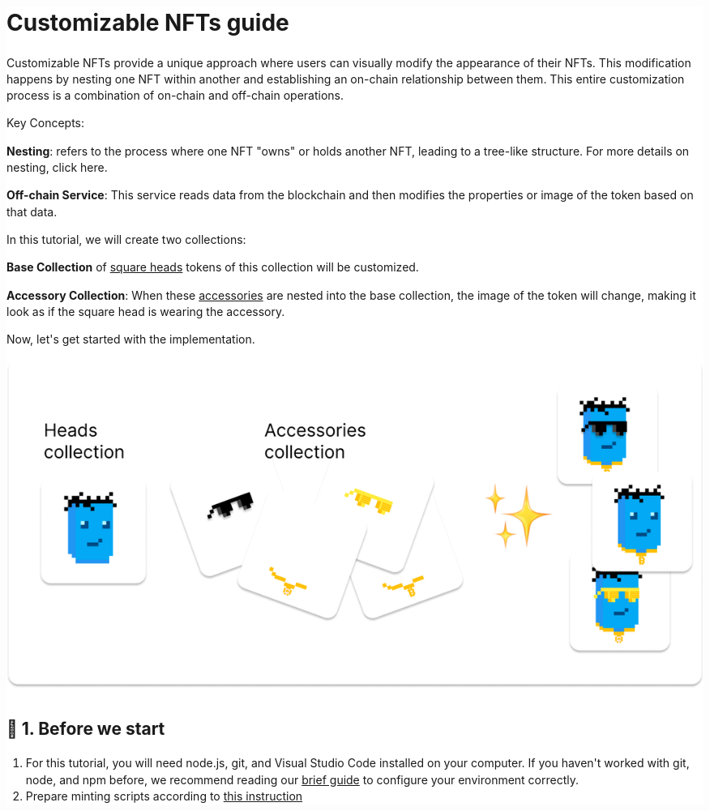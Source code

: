 # Customizable NFTs guide

Customizable NFTs provide a unique approach where users can visually modify the appearance of their NFTs. This modification happens by nesting one NFT within another and establishing an on-chain relationship between them. This entire customization process is a combination of on-chain and off-chain operations.

Key Concepts:

**Nesting**: refers to the process where one NFT "owns" or holds another NFT, leading to a tree-like structure. For more details on nesting, click here.

**Off-chain Service**: This service reads data from the blockchain and then modifies the properties or image of the token based on that data.

In this tutorial, we will create two collections:

**Base Collection** of [square heads](https://uniquescan.io/opal/collections/2104) tokens of this collection will be customized.

**Accessory Collection**: When these [accessories](https://uniquescan.io/opal/collections/2105) are nested into the base collection, the image of the token will change, making it look as if the square head is wearing the accessory.

Now, let's get started with the implementation.

![Customiztion Intro](./images/customization.png)

## 🏁 1. Before we start

1. For this tutorial, you will need node.js, git, and Visual Studio Code installed on your computer. If you haven't worked with git, node, and npm before, we recommend reading our [brief guide](./setup-environment) to configure your environment correctly.
2. Prepare minting scripts according to [this instruction](./prepare-scripts.md)
